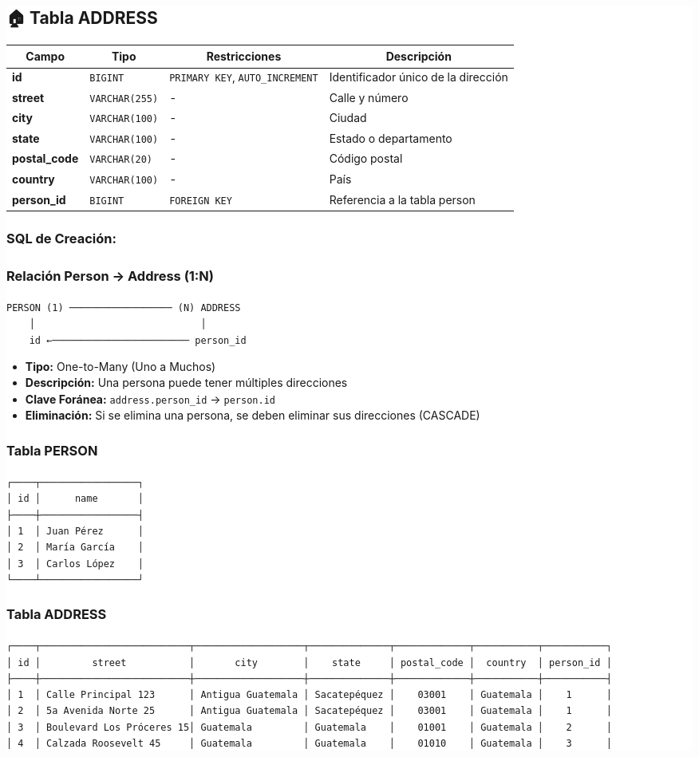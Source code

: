 

## 🏠 Tabla ADDRESS

| Campo | Tipo | Restricciones | Descripción |
|-------|------|---------------|-------------|
| **id** | `BIGINT` | `PRIMARY KEY`, `AUTO_INCREMENT` | Identificador único de la dirección |
| **street** | `VARCHAR(255)` | - | Calle y número |
| **city** | `VARCHAR(100)` | - | Ciudad |
| **state** | `VARCHAR(100)` | - | Estado o departamento |
| **postal_code** | `VARCHAR(20)` | - | Código postal |
| **country** | `VARCHAR(100)` | - | País |
| **person_id** | `BIGINT` | `FOREIGN KEY` | Referencia a la tabla person |

### SQL de Creación:




### Relación Person → Address (1:N)

```
PERSON (1) ────────────────── (N) ADDRESS
    │                             │
    id ←──────────────────────── person_id
```

- **Tipo:** One-to-Many (Uno a Muchos)
- **Descripción:** Una persona puede tener múltiples direcciones
- **Clave Foránea:** `address.person_id` → `person.id`
- **Eliminación:** Si se elimina una persona, se deben eliminar sus direcciones (CASCADE)



### Tabla PERSON
```
┌────┬─────────────────┐
│ id │      name       │
├────┼─────────────────┤
│ 1  │ Juan Pérez      │
│ 2  │ María García    │
│ 3  │ Carlos López    │
└────┴─────────────────┘
```

### Tabla ADDRESS
```
┌────┬──────────────────────────┬───────────────────┬──────────────┬─────────────┬───────────┬───────────┐
│ id │         street           │       city        │    state     │ postal_code │  country  │ person_id │
├────┼──────────────────────────┼───────────────────┼──────────────┼─────────────┼───────────┼───────────┤
│ 1  │ Calle Principal 123      │ Antigua Guatemala │ Sacatepéquez │    03001    │ Guatemala │    1      │
│ 2  │ 5a Avenida Norte 25      │ Antigua Guatemala │ Sacatepéquez │    03001    │ Guatemala │    1      │
│ 3  │ Boulevard Los Próceres 15│ Guatemala         │ Guatemala    │    01001    │ Guatemala │    2      │
│ 4  │ Calzada Roosevelt 45     │ Guatemala         │ Guatemala    │    01010    │ Guatemala │    3      │
```